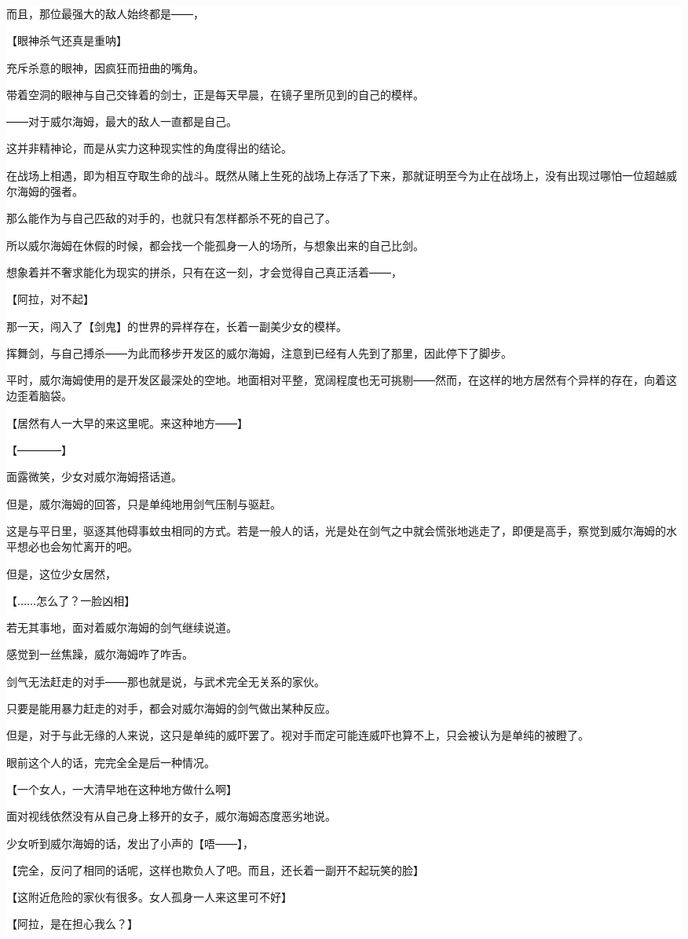 而且，那位最强大的敌人始终都是——，

【眼神杀气还真是重呐】

充斥杀意的眼神，因疯狂而扭曲的嘴角。

带着空洞的眼神与自己交锋着的剑士，正是每天早晨，在镜子里所见到的自己的模样。

——对于威尔海姆，最大的敌人一直都是自己。

这并非精神论，而是从实力这种现实性的角度得出的结论。

在战场上相遇，即为相互夺取生命的战斗。既然从赌上生死的战场上存活了下来，那就证明至今为止在战场上，没有出现过哪怕一位超越威尔海姆的强者。

那么能作为与自己匹敌的对手的，也就只有怎样都杀不死的自己了。

所以威尔海姆在休假的时候，都会找一个能孤身一人的场所，与想象出来的自己比剑。

想象着并不奢求能化为现实的拼杀，只有在这一刻，才会觉得自己真正活着——，

【阿拉，对不起】

那一天，闯入了【剑鬼】的世界的异样存在，长着一副美少女的模样。

挥舞剑，与自己搏杀——为此而移步开发区的威尔海姆，注意到已经有人先到了那里，因此停下了脚步。

平时，威尔海姆使用的是开发区最深处的空地。地面相对平整，宽阔程度也无可挑剔——然而，在这样的地方居然有个异样的存在，向着这边歪着脑袋。

【居然有人一大早的来这里呢。来这种地方——】

【————】

面露微笑，少女对威尔海姆搭话道。

但是，威尔海姆的回答，只是单纯地用剑气压制与驱赶。

这是与平日里，驱逐其他碍事蚊虫相同的方式。若是一般人的话，光是处在剑气之中就会慌张地逃走了，即便是高手，察觉到威尔海姆的水平想必也会匆忙离开的吧。

但是，这位少女居然，

【……怎么了？一脸凶相】

若无其事地，面对着威尔海姆的剑气继续说道。

感觉到一丝焦躁，威尔海姆咋了咋舌。

剑气无法赶走的对手——那也就是说，与武术完全无关系的家伙。

只要是能用暴力赶走的对手，都会对威尔海姆的剑气做出某种反应。

但是，对于与此无缘的人来说，这只是单纯的威吓罢了。视对手而定可能连威吓也算不上，只会被认为是单纯的被瞪了。

眼前这个人的话，完完全全是后一种情况。

【一个女人，一大清早地在这种地方做什么啊】

面对视线依然没有从自己身上移开的女子，威尔海姆态度恶劣地说。

少女听到威尔海姆的话，发出了小声的【唔——】，

【完全，反问了相同的话呢，这样也欺负人了吧。而且，还长着一副开不起玩笑的脸】

【这附近危险的家伙有很多。女人孤身一人来这里可不好】

【阿拉，是在担心我么？】
